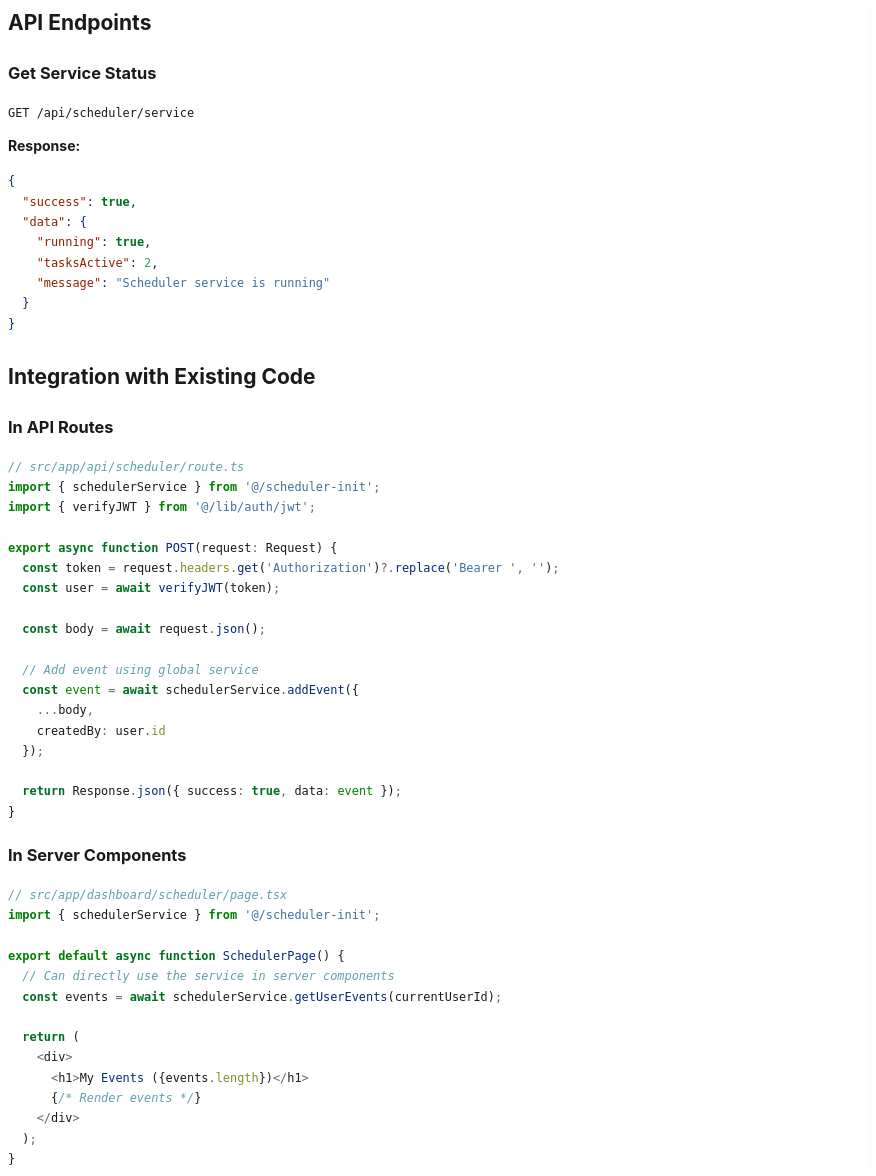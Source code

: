 ## API Endpoints

### Get Service Status
```
GET /api/scheduler/service
```

**Response:**
```json
{
  "success": true,
  "data": {
    "running": true,
    "tasksActive": 2,
    "message": "Scheduler service is running"
  }
}
```

## Integration with Existing Code

### In API Routes
```typescript
// src/app/api/scheduler/route.ts
import { schedulerService } from '@/scheduler-init';
import { verifyJWT } from '@/lib/auth/jwt';

export async function POST(request: Request) {
  const token = request.headers.get('Authorization')?.replace('Bearer ', '');
  const user = await verifyJWT(token);
  
  const body = await request.json();
  
  // Add event using global service
  const event = await schedulerService.addEvent({
    ...body,
    createdBy: user.id
  });
  
  return Response.json({ success: true, data: event });
}
```

### In Server Components
```typescript
// src/app/dashboard/scheduler/page.tsx
import { schedulerService } from '@/scheduler-init';

export default async function SchedulerPage() {
  // Can directly use the service in server components
  const events = await schedulerService.getUserEvents(currentUserId);
  
  return (
    <div>
      <h1>My Events ({events.length})</h1>
      {/* Render events */}
    </div>
  );
}
```
